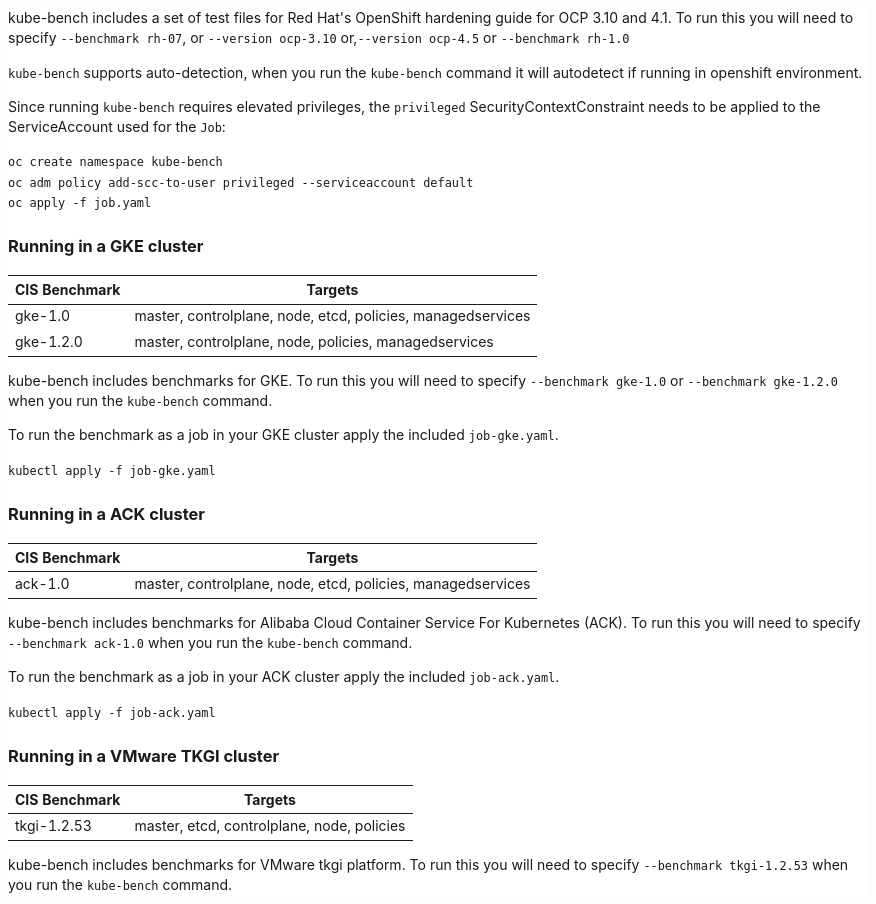 kube-bench includes a set of test files for Red Hat's OpenShift hardening guide for OCP 3.10 and 4.1. To run this you will need to specify `--benchmark rh-07`, or `--version ocp-3.10` or,`--version ocp-4.5` or `--benchmark rh-1.0` 

`kube-bench` supports auto-detection, when you run the `kube-bench` command it will autodetect if running in openshift environment.

Since running `kube-bench` requires elevated privileges, the `privileged` SecurityContextConstraint needs to be applied to the ServiceAccount used for the `Job`:

```
oc create namespace kube-bench
oc adm policy add-scc-to-user privileged --serviceaccount default
oc apply -f job.yaml
```

### Running in a GKE cluster

| CIS Benchmark | Targets                                                     |
| ------------- | ----------------------------------------------------------- |
| gke-1.0       | master, controlplane, node, etcd, policies, managedservices |
| gke-1.2.0     | master, controlplane, node, policies, managedservices       |

kube-bench includes benchmarks for GKE. To run this you will need to specify `--benchmark gke-1.0` or `--benchmark gke-1.2.0` when you run the `kube-bench` command.

To run the benchmark as a job in your GKE cluster apply the included `job-gke.yaml`.

```
kubectl apply -f job-gke.yaml
```

### Running in a ACK cluster

| CIS Benchmark | Targets                                                     |
| ------------- | ----------------------------------------------------------- |
| ack-1.0       | master, controlplane, node, etcd, policies, managedservices |

kube-bench includes benchmarks for Alibaba Cloud Container Service For Kubernetes (ACK).
To run this you will need to specify `--benchmark ack-1.0` when you run the `kube-bench` command.

To run the benchmark as a job in your ACK cluster apply the included `job-ack.yaml`.

```
kubectl apply -f job-ack.yaml
```

### Running in a VMware TKGI cluster

| CIS Benchmark | Targets                                    |
|---------------|--------------------------------------------|
| tkgi-1.2.53   | master, etcd, controlplane, node, policies |

kube-bench includes benchmarks for VMware tkgi platform.
To run this you will need to specify `--benchmark tkgi-1.2.53` when you run the `kube-bench` command.
